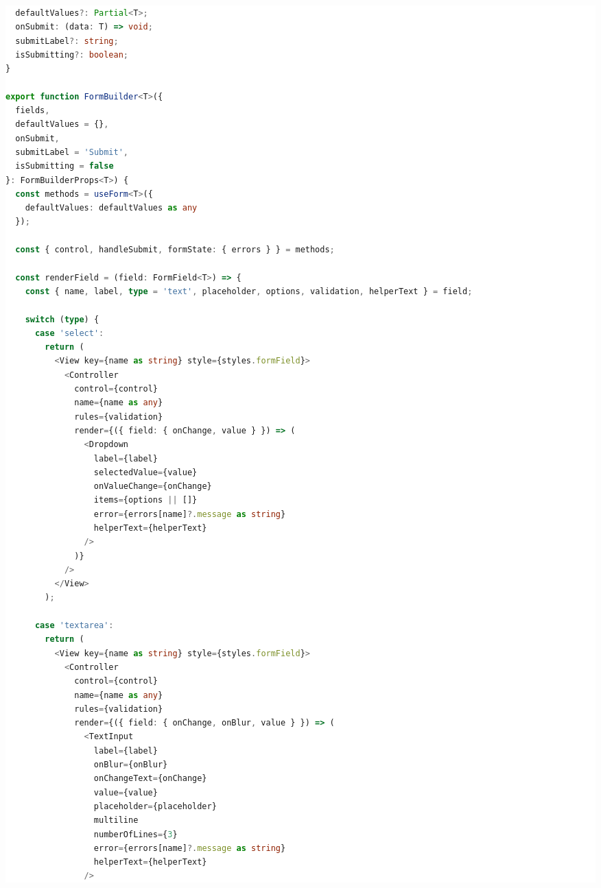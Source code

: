 ```typescript
  defaultValues?: Partial<T>;
  onSubmit: (data: T) => void;
  submitLabel?: string;
  isSubmitting?: boolean;
}

export function FormBuilder<T>({
  fields,
  defaultValues = {},
  onSubmit,
  submitLabel = 'Submit',
  isSubmitting = false
}: FormBuilderProps<T>) {
  const methods = useForm<T>({
    defaultValues: defaultValues as any
  });
  
  const { control, handleSubmit, formState: { errors } } = methods;
  
  const renderField = (field: FormField<T>) => {
    const { name, label, type = 'text', placeholder, options, validation, helperText } = field;
    
    switch (type) {
      case 'select':
        return (
          <View key={name as string} style={styles.formField}>
            <Controller
              control={control}
              name={name as any}
              rules={validation}
              render={({ field: { onChange, value } }) => (
                <Dropdown
                  label={label}
                  selectedValue={value}
                  onValueChange={onChange}
                  items={options || []}
                  error={errors[name]?.message as string}
                  helperText={helperText}
                />
              )}
            />
          </View>
        );
        
      case 'textarea':
        return (
          <View key={name as string} style={styles.formField}>
            <Controller
              control={control}
              name={name as any}
              rules={validation}
              render={({ field: { onChange, onBlur, value } }) => (
                <TextInput
                  label={label}
                  onBlur={onBlur}
                  onChangeText={onChange}
                  value={value}
                  placeholder={placeholder}
                  multiline
                  numberOfLines={3}
                  error={errors[name]?.message as string}
                  helperText={helperText}
                />
```